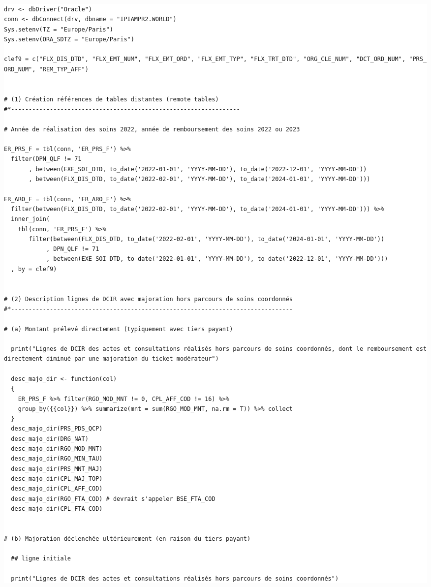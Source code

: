 ```
drv <- dbDriver("Oracle")
conn <- dbConnect(drv, dbname = "IPIAMPR2.WORLD")
Sys.setenv(TZ = "Europe/Paris")
Sys.setenv(ORA_SDTZ = "Europe/Paris")

clef9 = c("FLX_DIS_DTD", "FLX_EMT_NUM", "FLX_EMT_ORD", "FLX_EMT_TYP", "FLX_TRT_DTD", "ORG_CLE_NUM", "DCT_ORD_NUM", "PRS_ORD_NUM", "REM_TYP_AFF")


# (1) Création références de tables distantes (remote tables) 
#*-----------------------------------------------------------------

# Année de réalisation des soins 2022, année de remboursement des soins 2022 ou 2023

ER_PRS_F = tbl(conn, 'ER_PRS_F') %>% 
  filter(DPN_QLF != 71
       , between(EXE_SOI_DTD, to_date('2022-01-01', 'YYYY-MM-DD'), to_date('2022-12-01', 'YYYY-MM-DD'))
       , between(FLX_DIS_DTD, to_date('2022-02-01', 'YYYY-MM-DD'), to_date('2024-01-01', 'YYYY-MM-DD')))

ER_ARO_F = tbl(conn, 'ER_ARO_F') %>% 
  filter(between(FLX_DIS_DTD, to_date('2022-02-01', 'YYYY-MM-DD'), to_date('2024-01-01', 'YYYY-MM-DD'))) %>%
  inner_join(
    tbl(conn, 'ER_PRS_F') %>%
       filter(between(FLX_DIS_DTD, to_date('2022-02-01', 'YYYY-MM-DD'), to_date('2024-01-01', 'YYYY-MM-DD'))
            , DPN_QLF != 71
            , between(EXE_SOI_DTD, to_date('2022-01-01', 'YYYY-MM-DD'), to_date('2022-12-01', 'YYYY-MM-DD')))
  , by = clef9) 


# (2) Description lignes de DCIR avec majoration hors parcours de soins coordonnés
#*--------------------------------------------------------------------------------

# (a) Montant prélevé directement (typiquement avec tiers payant)

  print("Lignes de DCIR des actes et consultations réalisés hors parcours de soins coordonnés, dont le remboursement est directement diminué par une majoration du ticket modérateur")

  desc_majo_dir <- function(col)
  { 
    ER_PRS_F %>% filter(RGO_MOD_MNT != 0, CPL_AFF_COD != 16) %>% 
    group_by({{col}}) %>% summarize(mnt = sum(RGO_MOD_MNT, na.rm = T)) %>% collect
  }
  desc_majo_dir(PRS_PDS_QCP)
  desc_majo_dir(DRG_NAT)
  desc_majo_dir(RGO_MOD_MNT)
  desc_majo_dir(RGO_MIN_TAU)
  desc_majo_dir(PRS_MNT_MAJ)
  desc_majo_dir(CPL_MAJ_TOP)
  desc_majo_dir(CPL_AFF_COD)
  desc_majo_dir(RGO_FTA_COD) # devrait s'appeler BSE_FTA_COD
  desc_majo_dir(CPL_FTA_COD)
  

# (b) Majoration déclenchée ultérieurement (en raison du tiers payant)

  ## ligne initiale

  print("Lignes de DCIR des actes et consultations réalisés hors parcours de soins coordonnés")
```
